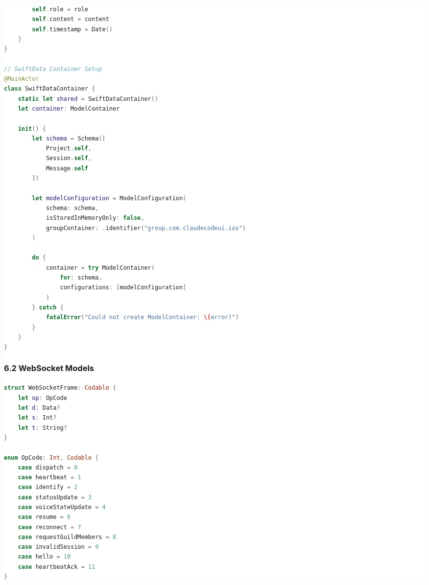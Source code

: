 ```swift
        self.role = role
        self.content = content
        self.timestamp = Date()
    }
}

// SwiftData Container Setup
@MainActor
class SwiftDataContainer {
    static let shared = SwiftDataContainer()
    let container: ModelContainer
    
    init() {
        let schema = Schema([
            Project.self,
            Session.self,
            Message.self
        ])
        
        let modelConfiguration = ModelConfiguration(
            schema: schema,
            isStoredInMemoryOnly: false,
            groupContainer: .identifier("group.com.claudecodeui.ios")
        )
        
        do {
            container = try ModelContainer(
                for: schema,
                configurations: [modelConfiguration]
            )
        } catch {
            fatalError("Could not create ModelContainer: \(error)")
        }
    }
}
```

### 6.2 WebSocket Models
```swift
struct WebSocketFrame: Codable {
    let op: OpCode
    let d: Data?
    let s: Int?
    let t: String?
}

enum OpCode: Int, Codable {
    case dispatch = 0
    case heartbeat = 1
    case identify = 2
    case statusUpdate = 3
    case voiceStateUpdate = 4
    case resume = 6
    case reconnect = 7
    case requestGuildMembers = 8
    case invalidSession = 9
    case hello = 10
    case heartbeatAck = 11
}
```
